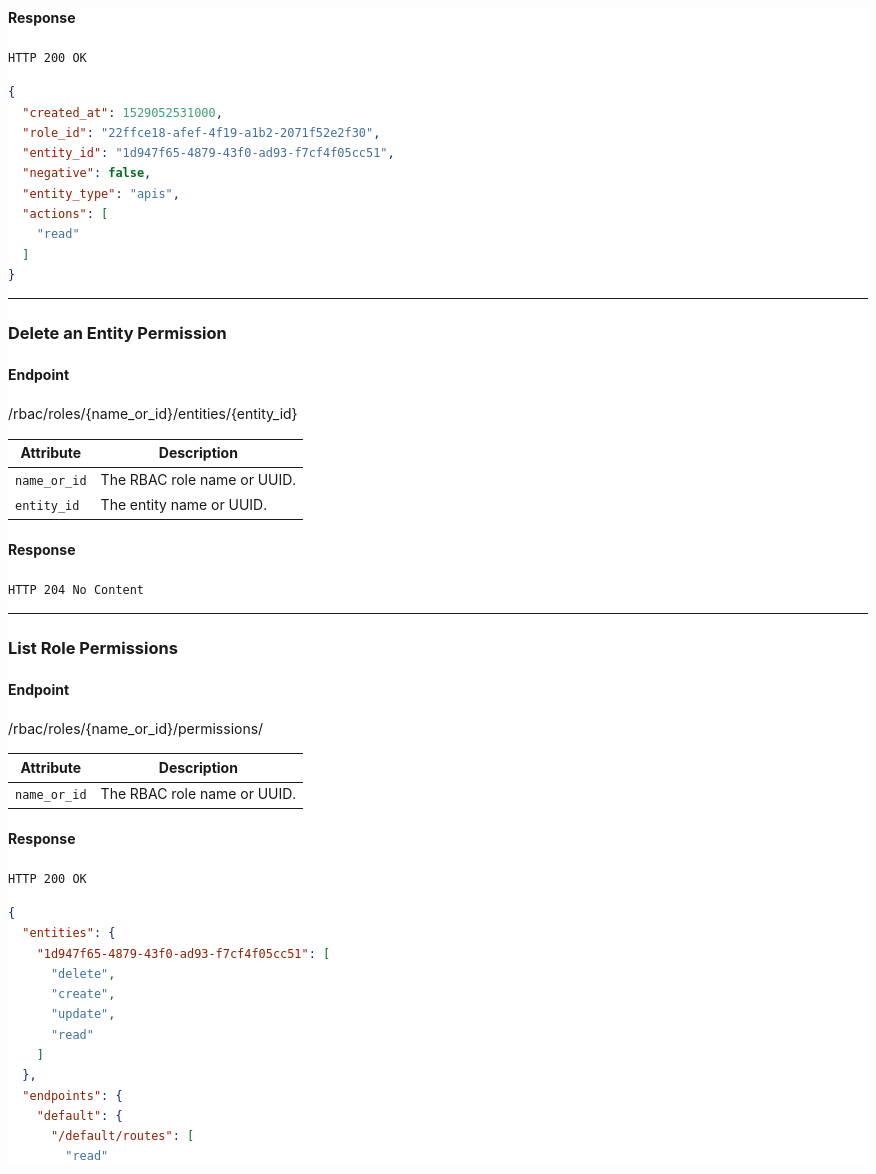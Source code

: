 #### Response

```
HTTP 200 OK
```

```json
{
  "created_at": 1529052531000,
  "role_id": "22ffce18-afef-4f19-a1b2-2071f52e2f30",
  "entity_id": "1d947f65-4879-43f0-ad93-f7cf4f05cc51",
  "negative": false,
  "entity_type": "apis",
  "actions": [
    "read"
  ]
}
```

---

### Delete an Entity Permission
#### Endpoint

<div class="endpoint delete">/rbac/roles/{name_or_id}/entities/{entity_id}</div>

| Attribute    | Description                 |
| ---------    | -----------                 |
| `name_or_id` | The RBAC role name or UUID. |
| `entity_id`  | The entity name or UUID.    |

#### Response
```
HTTP 204 No Content
```

---

### List Role Permissions
#### Endpoint
<div class="endpoint get">/rbac/roles/{name_or_id}/permissions/</div>

| Attribute    | Description                 |
| ---------    | -----------                 |
| `name_or_id` | The RBAC role name or UUID. |


#### Response
```
HTTP 200 OK
```
```json
{
  "entities": {
    "1d947f65-4879-43f0-ad93-f7cf4f05cc51": [
      "delete",
      "create",
      "update",
      "read"
    ]
  },
  "endpoints": {
    "default": {
      "/default/routes": [
        "read"
```